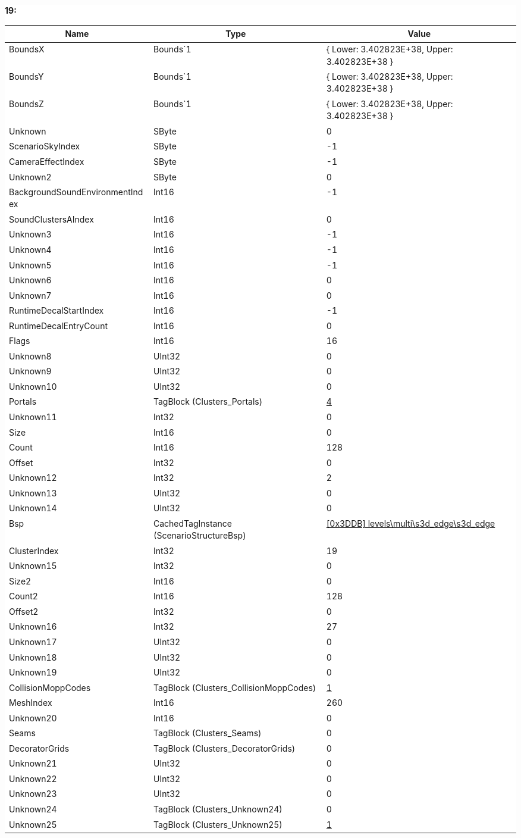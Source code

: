 
**19:**

Name	| Type	| Value
---	|---	|---	|
BoundsX	|Bounds`1	|{ Lower: 3.402823E+38, Upper: 3.402823E+38 }
BoundsY	|Bounds`1	|{ Lower: 3.402823E+38, Upper: 3.402823E+38 }
BoundsZ	|Bounds`1	|{ Lower: 3.402823E+38, Upper: 3.402823E+38 }
Unknown	|SByte	|0
ScenarioSkyIndex	|SByte	|-1
CameraEffectIndex	|SByte	|-1
Unknown2	|SByte	|0
BackgroundSoundEnvironmentIndex	|Int16	|-1
SoundClustersAIndex	|Int16	|0
Unknown3	|Int16	|-1
Unknown4	|Int16	|-1
Unknown5	|Int16	|-1
Unknown6	|Int16	|0
Unknown7	|Int16	|0
RuntimeDecalStartIndex	|Int16	|-1
RuntimeDecalEntryCount	|Int16	|0
Flags	|Int16	|16
Unknown8	|UInt32	|0
Unknown9	|UInt32	|0
Unknown10	|UInt32	|0
Portals	|TagBlock (Clusters_Portals)	|[4](#clusters_portals)
Unknown11	|Int32	|0
Size	|Int16	|0
Count	|Int16	|128
Offset	|Int32	|0
Unknown12	|Int32	|2
Unknown13	|UInt32	|0
Unknown14	|UInt32	|0
Bsp	|CachedTagInstance (ScenarioStructureBsp)	|[[0x3DDB] levels\multi\s3d_edge\s3d_edge](../ScenarioStructureBsp/3DDB.md)
ClusterIndex	|Int32	|19
Unknown15	|Int32	|0
Size2	|Int16	|0
Count2	|Int16	|128
Offset2	|Int32	|0
Unknown16	|Int32	|27
Unknown17	|UInt32	|0
Unknown18	|UInt32	|0
Unknown19	|UInt32	|0
CollisionMoppCodes	|TagBlock (Clusters_CollisionMoppCodes)	|[1](#clusters_collisionmoppcodes)
MeshIndex	|Int16	|260
Unknown20	|Int16	|0
Seams	|TagBlock (Clusters_Seams)	|0
DecoratorGrids	|TagBlock (Clusters_DecoratorGrids)	|0
Unknown21	|UInt32	|0
Unknown22	|UInt32	|0
Unknown23	|UInt32	|0
Unknown24	|TagBlock (Clusters_Unknown24)	|0
Unknown25	|TagBlock (Clusters_Unknown25)	|[1](#clusters_unknown25)
